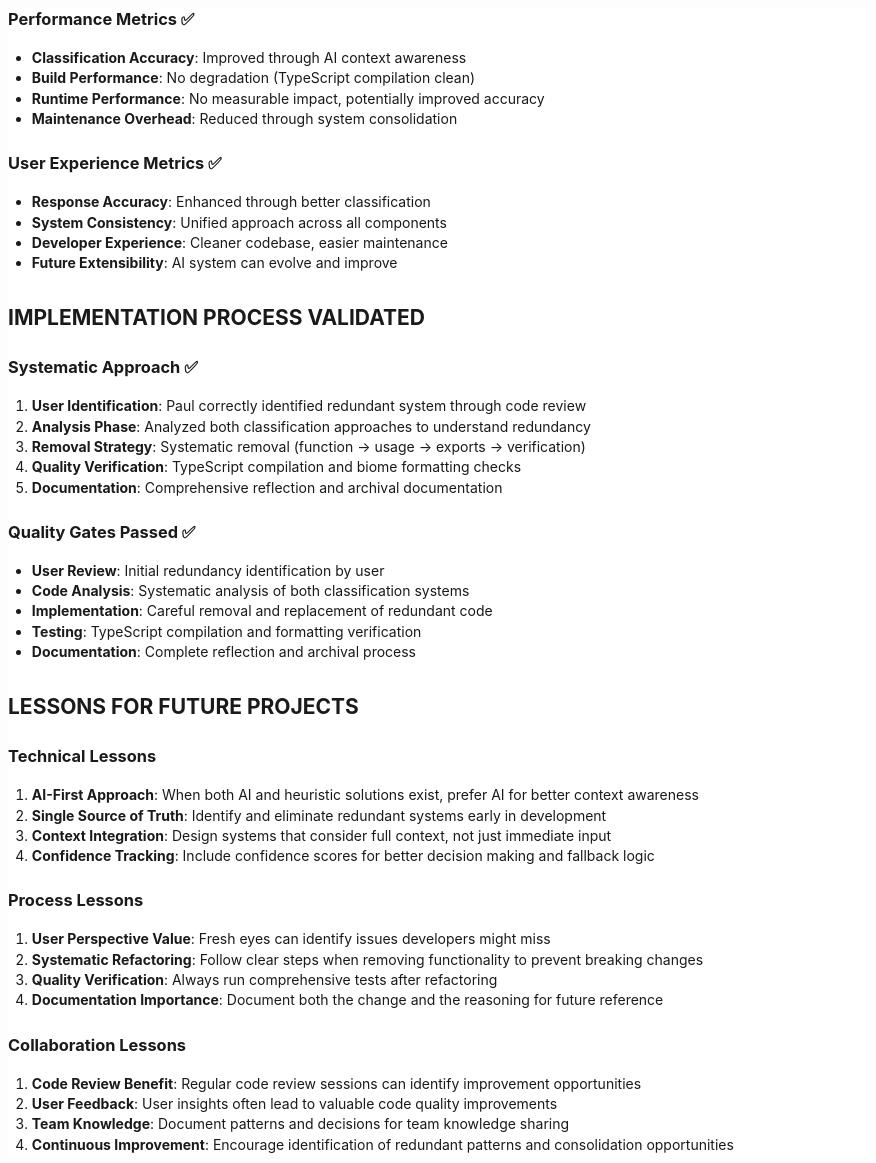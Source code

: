 ### Performance Metrics ✅  
- **Classification Accuracy**: Improved through AI context awareness
- **Build Performance**: No degradation (TypeScript compilation clean)
- **Runtime Performance**: No measurable impact, potentially improved accuracy
- **Maintenance Overhead**: Reduced through system consolidation

### User Experience Metrics ✅
- **Response Accuracy**: Enhanced through better classification
- **System Consistency**: Unified approach across all components
- **Developer Experience**: Cleaner codebase, easier maintenance
- **Future Extensibility**: AI system can evolve and improve

## IMPLEMENTATION PROCESS VALIDATED

### Systematic Approach ✅
1. **User Identification**: Paul correctly identified redundant system through code review
2. **Analysis Phase**: Analyzed both classification approaches to understand redundancy
3. **Removal Strategy**: Systematic removal (function → usage → exports → verification)
4. **Quality Verification**: TypeScript compilation and biome formatting checks
5. **Documentation**: Comprehensive reflection and archival documentation

### Quality Gates Passed ✅
- **User Review**: Initial redundancy identification by user
- **Code Analysis**: Systematic analysis of both classification systems  
- **Implementation**: Careful removal and replacement of redundant code
- **Testing**: TypeScript compilation and formatting verification
- **Documentation**: Complete reflection and archival process

## LESSONS FOR FUTURE PROJECTS

### Technical Lessons
1. **AI-First Approach**: When both AI and heuristic solutions exist, prefer AI for better context awareness
2. **Single Source of Truth**: Identify and eliminate redundant systems early in development
3. **Context Integration**: Design systems that consider full context, not just immediate input
4. **Confidence Tracking**: Include confidence scores for better decision making and fallback logic

### Process Lessons  
1. **User Perspective Value**: Fresh eyes can identify issues developers might miss
2. **Systematic Refactoring**: Follow clear steps when removing functionality to prevent breaking changes
3. **Quality Verification**: Always run comprehensive tests after refactoring
4. **Documentation Importance**: Document both the change and the reasoning for future reference

### Collaboration Lessons
1. **Code Review Benefit**: Regular code review sessions can identify improvement opportunities
2. **User Feedback**: User insights often lead to valuable code quality improvements
3. **Team Knowledge**: Document patterns and decisions for team knowledge sharing
4. **Continuous Improvement**: Encourage identification of redundant patterns and consolidation opportunities
